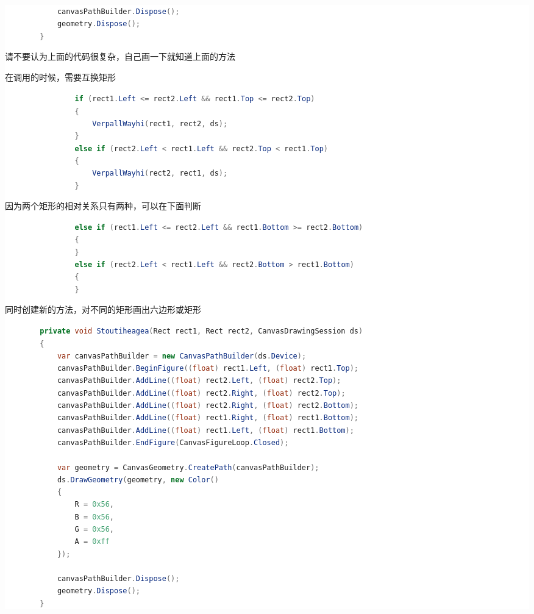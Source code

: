 ```csharp
            canvasPathBuilder.Dispose();
            geometry.Dispose();
        }
```

请不要认为上面的代码很复杂，自己画一下就知道上面的方法

在调用的时候，需要互换矩形

```csharp
	            if (rect1.Left <= rect2.Left && rect1.Top <= rect2.Top)
                {
                    VerpallWayhi(rect1, rect2, ds);
                }
                else if (rect2.Left < rect1.Left && rect2.Top < rect1.Top)
                {
                    VerpallWayhi(rect2, rect1, ds);
                }
```

因为两个矩形的相对关系只有两种，可以在下面判断

```csharp
	            else if (rect1.Left <= rect2.Left && rect1.Bottom >= rect2.Bottom)
                {
                }
                else if (rect2.Left < rect1.Left && rect2.Bottom > rect1.Bottom)
                {
                }
```

同时创建新的方法，对不同的矩形画出六边形或矩形

```csharp
        private void Stoutiheagea(Rect rect1, Rect rect2, CanvasDrawingSession ds)
        {
            var canvasPathBuilder = new CanvasPathBuilder(ds.Device);
            canvasPathBuilder.BeginFigure((float) rect1.Left, (float) rect1.Top);
            canvasPathBuilder.AddLine((float) rect2.Left, (float) rect2.Top);
            canvasPathBuilder.AddLine((float) rect2.Right, (float) rect2.Top);
            canvasPathBuilder.AddLine((float) rect2.Right, (float) rect2.Bottom);
            canvasPathBuilder.AddLine((float) rect1.Right, (float) rect1.Bottom);
            canvasPathBuilder.AddLine((float) rect1.Left, (float) rect1.Bottom);
            canvasPathBuilder.EndFigure(CanvasFigureLoop.Closed);

            var geometry = CanvasGeometry.CreatePath(canvasPathBuilder);
            ds.DrawGeometry(geometry, new Color()
            {
                R = 0x56,
                B = 0x56,
                G = 0x56,
                A = 0xff
            });

            canvasPathBuilder.Dispose();
            geometry.Dispose();
        }
```
